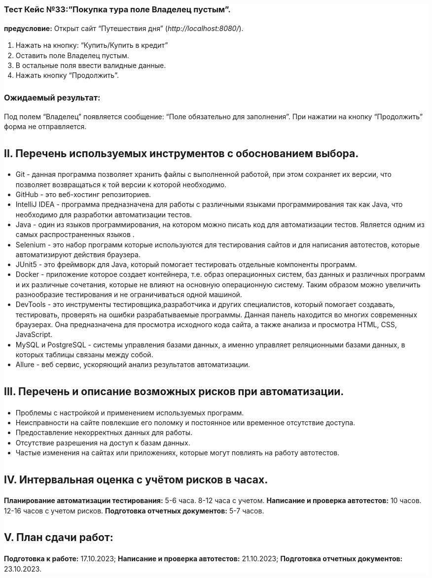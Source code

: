 ### Тест Кейс №33:”Покупка тура поле Владелец пустым”.
**предусловие:** Открыт сайт “Путешествия дня” (*http://localhost:8080/*).
1. Нажать на кнопку: “Купить/Купить в кредит”
2. Оставить поле Владелец пустым.
3. В остальные поля ввести валидные данные. 
4. Нажать кнопку “Продолжить”.

### Ожидаемый результат:
Под полем “Владелец” появляется сообщение: “Поле обязательно для заполнения”. При нажатии на кнопку “Продолжить” форма не отправляется.

## II. Перечень используемых инструментов с обоснованием выбора.
- Git - данная программа позволяет хранить файлы с выполненной работой, при этом сохраняет их версии, что позволяет возвращаться к той версии к которой необходимо. 
- GitHub - это веб-хостинг репозиториев.
- IntelliJ IDEA - программа предназначена для работы с различными языками программирования так как Java, что необходимо для разработки автоматизации тестов. 
- Java - один из языков программирования, на котором можно писать код для автоматизации тестов. Является одним из самых распространенных языков .
- Selenium - это набор программ которые используются для тестирования сайтов и для написания автотестов, которые автоматизируют действия браузера. 
- JUnit5 - это фреймворк для Java, который помогает тестировать отдельные компоненты программ.
- Docker - приложение которое создает контейнера, т.е. образ операционных систем, баз данных и различных программ и их различные сочетания, которые не влияют на основную операционную систему. Таким образом можно увеличить разнообразие тестирования и не ограничиваться одной машиной.
- DevTools - это инструменты тестировщика,разработчика и других специалистов, который помогает создавать, тестировать, проверять на ошибки разрабатываемые программы. Данная панель находится во многих современных браузерах. Она предназначена для просмотра исходного кода сайта, а также анализа и просмотра HTML, CSS, JavaScript.
- MySQL  и PostgreSQL - системы управления базами данных, а именно управляет реляционными базами данных, в которых таблицы связаны между собой.
- Allure - веб сервис, ускоряющий анализ результатов автоматизации.


## III. Перечень и описание возможных рисков при автоматизации.
- Проблемы с настройкой и применением используемых программ.
- Неисправности на сайте повлекшие его поломку и постоянное или временное отсутствие доступа.
- Предоставление некорректных данных для работы.
- Отсутствие разрешения на доступ к базам данных.
- Частые изменения на сайтах или приложениях, которые могут повлиять на работу автотестов.

## IV. Интервальная оценка с учётом рисков в часах.
**Планирование автоматизации тестирования:**
5-6 часа.
8-12 часа с учетом. 
**Написание и проверка автотестов:**
10 часов.
12-16 часов с учетом рисков.
**Подготовка отчетных документов:**
5-7 часов.

## V. План сдачи работ: 
**Подготовка к работе:** 17.10.2023;
**Написание и проверка автотестов:** 21.10.2023;
**Подготовка отчетных документов:** 23.10.2023.

